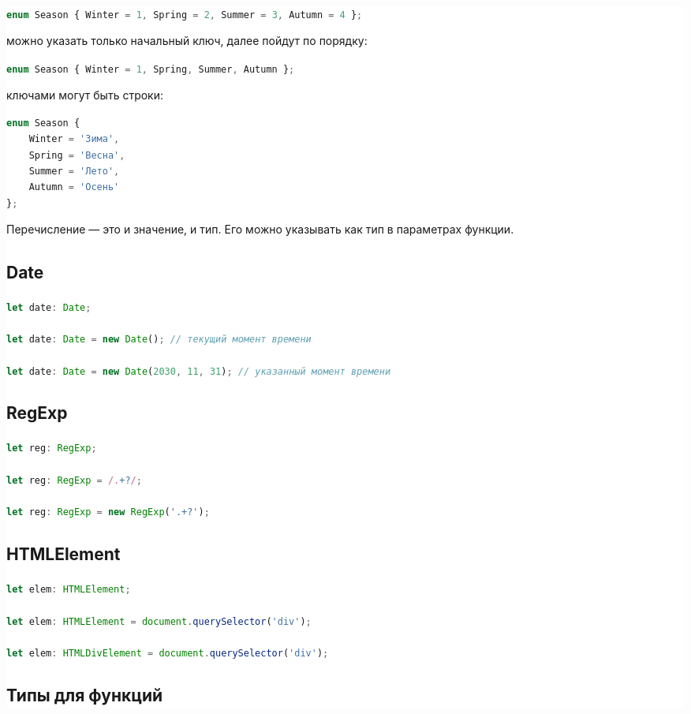 ```js
enum Season { Winter = 1, Spring = 2, Summer = 3, Autumn = 4 };
```

можно указать только начальный ключ, далее пойдут по порядку:

```js
enum Season { Winter = 1, Spring, Summer, Autumn };
```

ключами могут быть строки:

```js
enum Season {
	Winter = 'Зима',
	Spring = 'Весна',
	Summer = 'Лето',
	Autumn = 'Осень'
};
```

Перечисление — это и значение, и тип. Его можно указывать как тип в параметрах функции.

## Date

```js
let date: Date;

let date: Date = new Date(); // текущий момент времени

let date: Date = new Date(2030, 11, 31); // указанный момент времени
```

## RegExp

```js
let reg: RegExp;

let reg: RegExp = /.+?/;

let reg: RegExp = new RegExp('.+?');
```

## HTMLElement

```js
let elem: HTMLElement;

let elem: HTMLElement = document.querySelector('div');

let elem: HTMLDivElement = document.querySelector('div');
```

## Типы для функций
